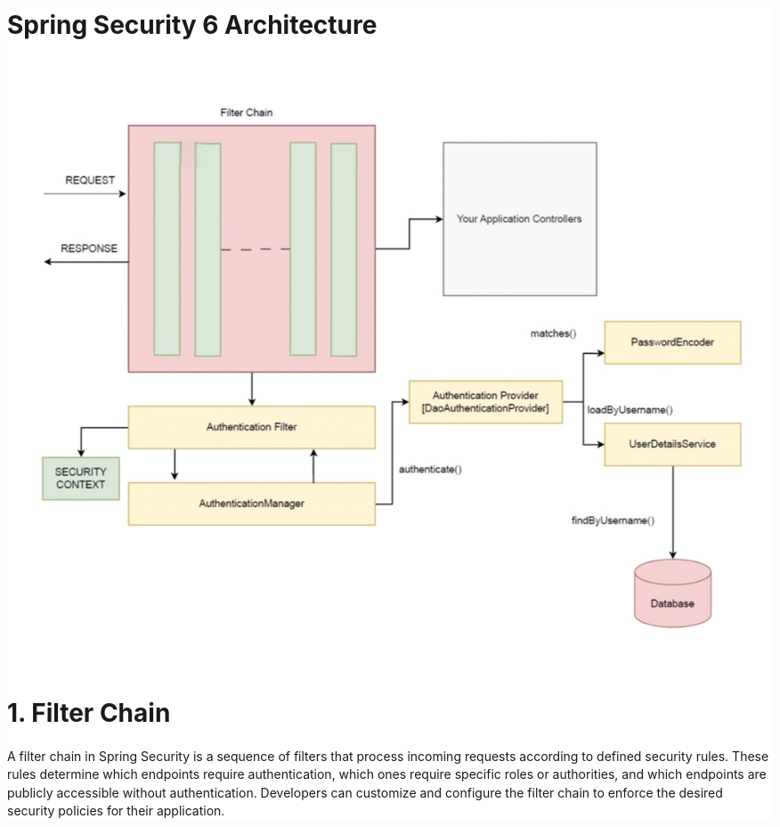 # Spring Security 6 Architecture

![alt text](image-3.png)

# 1. Filter Chain
A filter chain in Spring Security is a sequence of filters that process incoming requests according to defined security rules. These rules determine which endpoints require authentication, which ones require specific roles or authorities, and which endpoints are publicly accessible without authentication. Developers can customize and configure the filter chain to enforce the desired security policies for their application.
